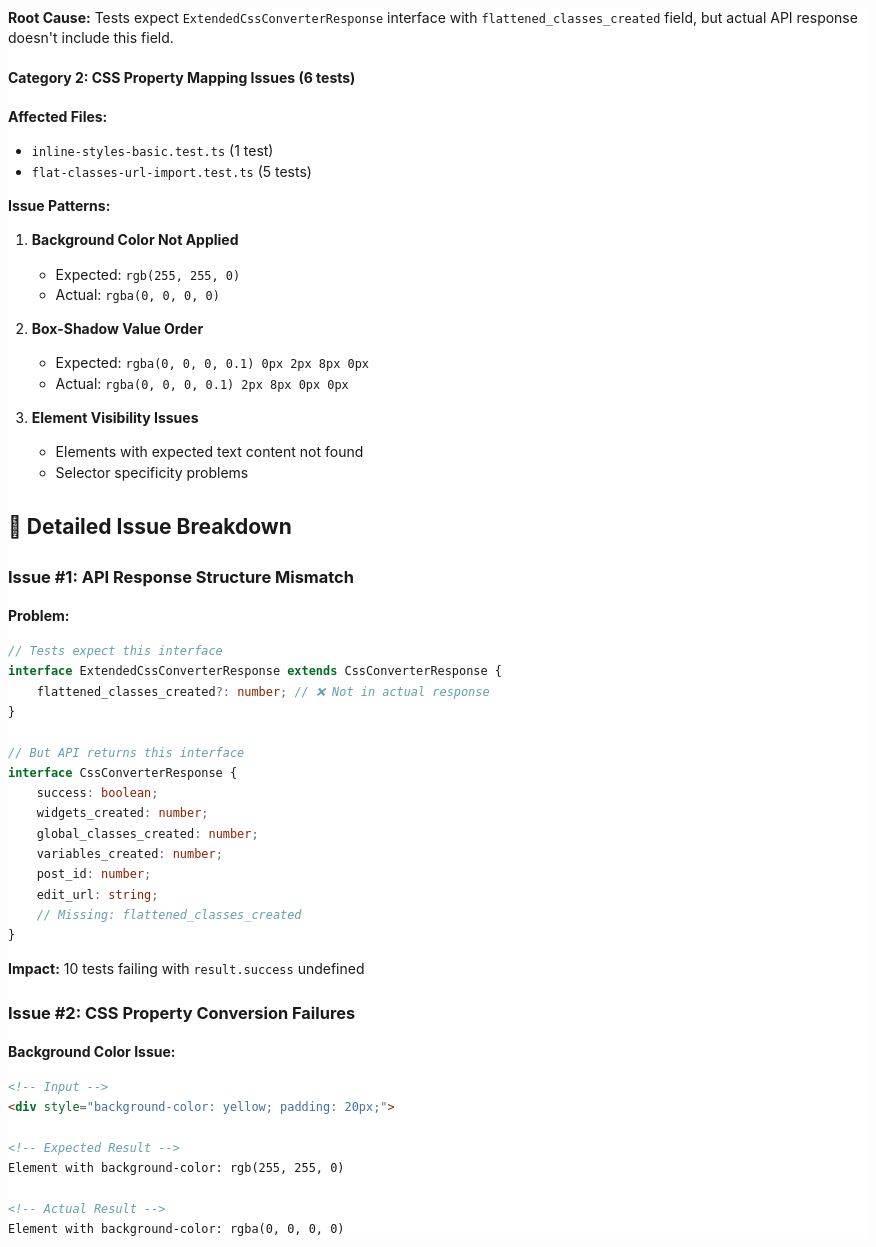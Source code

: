 **Root Cause:** Tests expect `ExtendedCssConverterResponse` interface with `flattened_classes_created` field, but actual API response doesn't include this field.

#### Category 2: CSS Property Mapping Issues (6 tests)
**Affected Files:**
- `inline-styles-basic.test.ts` (1 test)
- `flat-classes-url-import.test.ts` (5 tests)

**Issue Patterns:**
1. **Background Color Not Applied**
   - Expected: `rgb(255, 255, 0)`
   - Actual: `rgba(0, 0, 0, 0)`

2. **Box-Shadow Value Order**
   - Expected: `rgba(0, 0, 0, 0.1) 0px 2px 8px 0px`
   - Actual: `rgba(0, 0, 0, 0.1) 2px 8px 0px 0px`

3. **Element Visibility Issues**
   - Elements with expected text content not found
   - Selector specificity problems

## 🎯 Detailed Issue Breakdown

### Issue #1: API Response Structure Mismatch

**Problem:**
```typescript
// Tests expect this interface
interface ExtendedCssConverterResponse extends CssConverterResponse {
    flattened_classes_created?: number; // ❌ Not in actual response
}

// But API returns this interface
interface CssConverterResponse {
    success: boolean;
    widgets_created: number;
    global_classes_created: number;
    variables_created: number;
    post_id: number;
    edit_url: string;
    // Missing: flattened_classes_created
}
```

**Impact:** 10 tests failing with `result.success` undefined

### Issue #2: CSS Property Conversion Failures

**Background Color Issue:**
```html
<!-- Input -->
<div style="background-color: yellow; padding: 20px;">

<!-- Expected Result -->
Element with background-color: rgb(255, 255, 0)

<!-- Actual Result -->
Element with background-color: rgba(0, 0, 0, 0)
```
